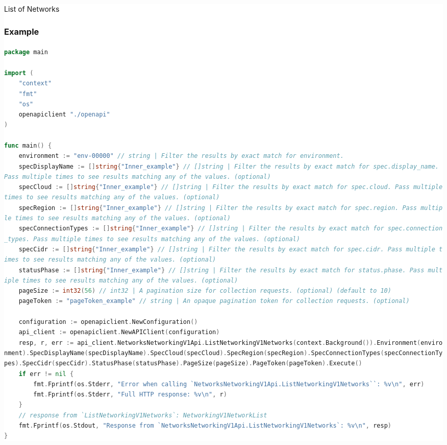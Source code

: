 List of Networks



### Example

```go
package main

import (
    "context"
    "fmt"
    "os"
    openapiclient "./openapi"
)

func main() {
    environment := "env-00000" // string | Filter the results by exact match for environment.
    specDisplayName := []string{"Inner_example"} // []string | Filter the results by exact match for spec.display_name. Pass multiple times to see results matching any of the values. (optional)
    specCloud := []string{"Inner_example"} // []string | Filter the results by exact match for spec.cloud. Pass multiple times to see results matching any of the values. (optional)
    specRegion := []string{"Inner_example"} // []string | Filter the results by exact match for spec.region. Pass multiple times to see results matching any of the values. (optional)
    specConnectionTypes := []string{"Inner_example"} // []string | Filter the results by exact match for spec.connection_types. Pass multiple times to see results matching any of the values. (optional)
    specCidr := []string{"Inner_example"} // []string | Filter the results by exact match for spec.cidr. Pass multiple times to see results matching any of the values. (optional)
    statusPhase := []string{"Inner_example"} // []string | Filter the results by exact match for status.phase. Pass multiple times to see results matching any of the values. (optional)
    pageSize := int32(56) // int32 | A pagination size for collection requests. (optional) (default to 10)
    pageToken := "pageToken_example" // string | An opaque pagination token for collection requests. (optional)

    configuration := openapiclient.NewConfiguration()
    api_client := openapiclient.NewAPIClient(configuration)
    resp, r, err := api_client.NetworksNetworkingV1Api.ListNetworkingV1Networks(context.Background()).Environment(environment).SpecDisplayName(specDisplayName).SpecCloud(specCloud).SpecRegion(specRegion).SpecConnectionTypes(specConnectionTypes).SpecCidr(specCidr).StatusPhase(statusPhase).PageSize(pageSize).PageToken(pageToken).Execute()
    if err != nil {
        fmt.Fprintf(os.Stderr, "Error when calling `NetworksNetworkingV1Api.ListNetworkingV1Networks``: %v\n", err)
        fmt.Fprintf(os.Stderr, "Full HTTP response: %v\n", r)
    }
    // response from `ListNetworkingV1Networks`: NetworkingV1NetworkList
    fmt.Fprintf(os.Stdout, "Response from `NetworksNetworkingV1Api.ListNetworkingV1Networks`: %v\n", resp)
}
```
